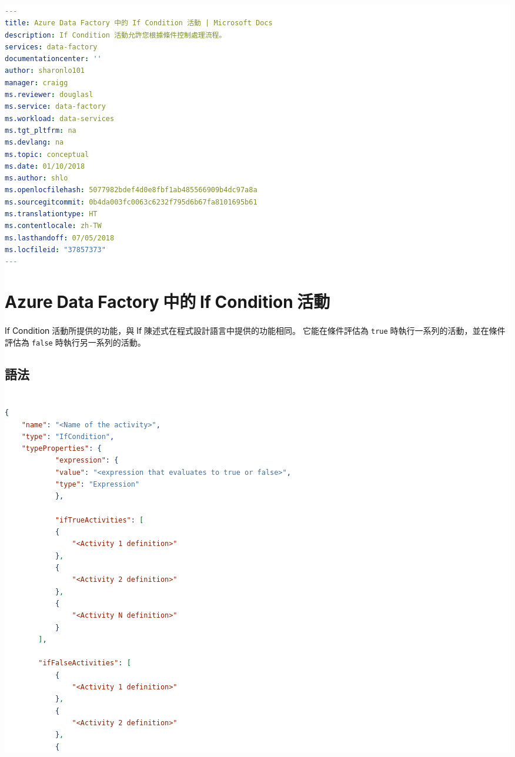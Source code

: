 ```yaml
---
title: Azure Data Factory 中的 If Condition 活動 | Microsoft Docs
description: If Condition 活動允許您根據條件控制處理流程。
services: data-factory
documentationcenter: ''
author: sharonlo101
manager: craigg
ms.reviewer: douglasl
ms.service: data-factory
ms.workload: data-services
ms.tgt_pltfrm: na
ms.devlang: na
ms.topic: conceptual
ms.date: 01/10/2018
ms.author: shlo
ms.openlocfilehash: 5077982bdef4d0e8fbf1ab485566909b4dc97a8a
ms.sourcegitcommit: 0b4da003fc0063c6232f795d6b67fa8101695b61
ms.translationtype: HT
ms.contentlocale: zh-TW
ms.lasthandoff: 07/05/2018
ms.locfileid: "37857373"
---
```

# <a name="if-condition-activity-in-azure-data-factory"></a>Azure Data Factory 中的 If Condition 活動
If Condition 活動所提供的功能，與 If 陳述式在程式設計語言中提供的功能相同。 它能在條件評估為 `true` 時執行一系列的活動，並在條件評估為 `false` 時執行另一系列的活動。 

## <a name="syntax"></a>語法

```json

{
    "name": "<Name of the activity>",
    "type": "IfCondition",
    "typeProperties": {
            "expression": {
            "value": "<expression that evaluates to true or false>",
            "type": "Expression"
            },

            "ifTrueActivities": [
            {
                "<Activity 1 definition>"
            },
            {
                "<Activity 2 definition>"
            },
            {
                "<Activity N definition>"
            }
        ],

        "ifFalseActivities": [
            {
                "<Activity 1 definition>"
            },
            {
                "<Activity 2 definition>"
            },
            {
```